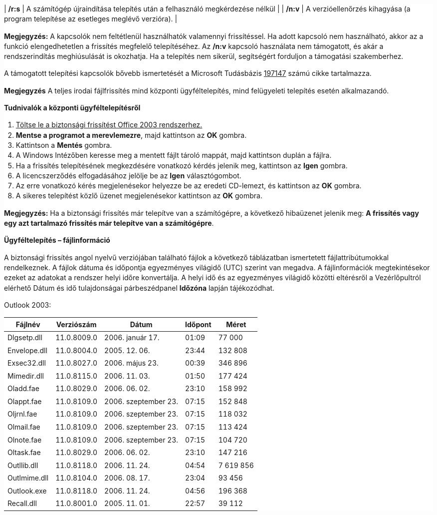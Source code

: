| **/r:s**    | A számítógép újraindítása telepítés után a felhasználó megkérdezése nélkül                                                                    |
| **/n:v**    | A verzióellenőrzés kihagyása (a program telepítése az esetleges meglévő verzióra).                                                            |
  
**Megjegyzés:** A kapcsolók nem feltétlenül használhatók valamennyi frissítéssel. Ha adott kapcsoló nem használható, akkor az a funkció elengedhetetlen a frissítés megfelelő telepítéséhez. Az **/n:v** kapcsoló használata nem támogatott, és akár a rendszerindítás meghiúsulását is okozhatja. Ha a telepítés nem sikerül, segítségért forduljon a támogatási szakemberhez.

A támogatott telepítési kapcsolók bővebb ismertetését a Microsoft Tudásbázis [197147](http://support.microsoft.com/kb/197147) számú cikke tartalmazza.

**Megjegyzés** A teljes irodai fájlfrissítés mind központi ügyféltelepítés, mind felügyeleti telepítés esetén alkalmazandó.

**Tudnivalók a központi ügyféltelepítésről**

1.  [Töltse le a biztonsági frissítést Office 2003 rendszerhez.](http://download.microsoft.com/download/e/a/a/eaa3d1d8-ed6b-4568-bc28-bf6b71c6eacc/office2003-kb924085-fullfile-enu.exe)
2.  **Mentse a programot a merevlemezre**, majd kattintson az **OK** gombra.
3.  Kattintson a **Mentés** gombra.
4.  A Windows Intézőben keresse meg a mentett fájlt tároló mappát, majd kattintson duplán a fájlra.
5.  Ha a frissítés telepítésének megkezdésére vonatkozó kérdés jelenik meg, kattintson az **Igen** gombra.
6.  A licencszerződés elfogadásához jelölje be az **Igen** választógombot.
7.  Az erre vonatkozó kérés megjelenésekor helyezze be az eredeti CD-lemezt, és kattintson az **OK** gombra.
8.  A sikeres telepítést közlő üzenet megjelenésekor kattintson az **OK** gombra.
  
**Megjegyzés:** Ha a biztonsági frissítés már telepítve van a számítógépre, a következő hibaüzenet jelenik meg: **A frissítés vagy egy azt tartalmazó frissítés már telepítve van a számítógépre**.

**Ügyféltelepítés – fájlinformáció**

A biztonsági frissítés angol nyelvű verziójában található fájlok a következő táblázatban ismertetett fájlattribútumokkal rendelkeznek. A fájlok dátuma és időpontja egyezményes világidő (UTC) szerint van megadva. A fájlinformációk megtekintésekor ezeket az adatokat a rendszer helyi időre konvertálja. A helyi idő és az egyezményes világidő közötti eltérésről a Vezérlőpultról elérhető Dátum és idő tulajdonságai párbeszédpanel **Időzóna** lapján tájékozódhat.

Outlook 2003:

| Fájlnév      | Verziószám  | Dátum                | Időpont | Méret     |
|--------------|-------------|----------------------|---------|-----------|
| Dlgsetp.dll  | 11.0.8009.0 | 2006. január 17.     | 01:09   | 77 000    |
| Envelope.dll | 11.0.8004.0 | 2005. 12. 06.        | 23:44   | 132 808   |
| Exsec32.dll  | 11.0.8027.0 | 2006. május 23.      | 00:39   | 346 896   |
| Mimedir.dll  | 11.0.8115.0 | 2006. 11. 03.        | 01:50   | 177 424   |
| Oladd.fae    | 11.0.8029.0 | 2006. 06. 02.        | 23:10   | 158 992   |
| Olappt.fae   | 11.0.8109.0 | 2006. szeptember 23. | 07:15   | 152 848   |
| Oljrnl.fae   | 11.0.8109.0 | 2006. szeptember 23. | 07:15   | 118 032   |
| Olmail.fae   | 11.0.8109.0 | 2006. szeptember 23. | 07:15   | 113 424   |
| Olnote.fae   | 11.0.8109.0 | 2006. szeptember 23. | 07:15   | 104 720   |
| Oltask.fae   | 11.0.8029.0 | 2006. 06. 02.        | 23:10   | 147 216   |
| Outllib.dll  | 11.0.8118.0 | 2006. 11. 24.        | 04:54   | 7 619 856 |
| Outlmime.dll | 11.0.8104.0 | 2006. 08. 17.        | 23:04   | 93 456    |
| Outlook.exe  | 11.0.8118.0 | 2006. 11. 24.        | 04:56   | 196 368   |
| Recall.dll   | 11.0.8001.0 | 2005. 11. 01.        | 22:57   | 39 112    |